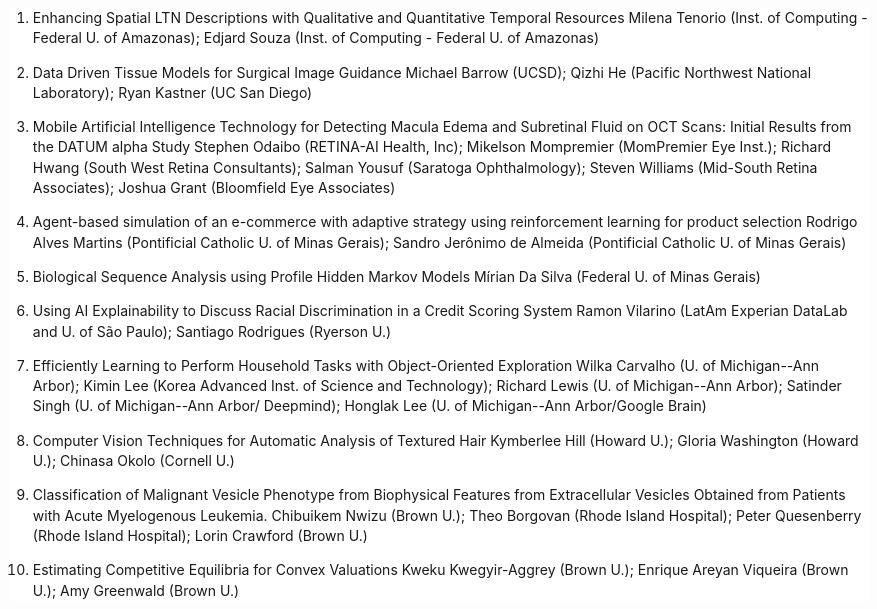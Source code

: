 1. Enhancing Spatial LTN Descriptions with Qualitative
and Quantitative Temporal Resources
Milena Tenorio (Inst. of Computing - Federal U. of Amazonas);
Edjard Souza (Inst. of Computing - Federal U. of Amazonas)

1. Data Driven Tissue Models for Surgical Image Guidance
Michael Barrow (UCSD); Qizhi He (Pacific Northwest National
Laboratory); Ryan Kastner (UC San Diego)

1. Mobile Artificial Intelligence Technology for Detecting
Macula Edema and Subretinal Fluid on OCT Scans:
Initial Results from the DATUM alpha Study
Stephen Odaibo (RETINA-AI Health, Inc); Mikelson Mompremier
(MomPremier Eye Inst.); Richard Hwang (South West Retina
Consultants); Salman Yousuf (Saratoga Ophthalmology); Steven
Williams (Mid-South Retina Associates); Joshua Grant (Bloomfield
Eye Associates)

1. Agent-based simulation of an e-commerce with
adaptive strategy using reinforcement learning for
product selection
Rodrigo Alves Martins (Pontificial Catholic U. of Minas Gerais);
Sandro Jerônimo de Almeida (Pontificial Catholic U. of Minas
Gerais)

1. Biological Sequence Analysis using Profile Hidden
Markov Models
Mírian Da Silva (Federal U. of Minas Gerais)

1. Using AI Explainability to Discuss Racial
Discrimination in a Credit Scoring System
Ramon Vilarino (LatAm Experian DataLab and U. of São Paulo);
Santiago Rodrigues (Ryerson U.)

1. Efficiently Learning to Perform Household Tasks with
Object-Oriented Exploration
Wilka Carvalho (U. of Michigan--Ann Arbor); Kimin Lee (Korea
Advanced Inst. of Science and Technology); Richard Lewis (U. of
Michigan--Ann Arbor); Satinder Singh (U. of Michigan--Ann Arbor/
Deepmind); Honglak Lee (U. of Michigan--Ann Arbor/Google Brain)

1. Computer Vision Techniques for Automatic Analysis of
Textured Hair
Kymberlee Hill (Howard U.); Gloria Washington (Howard U.);
Chinasa Okolo (Cornell U.)

1. Classification of Malignant Vesicle Phenotype from Biophysical
Features from Extracellular Vesicles Obtained
from Patients with Acute Myelogenous Leukemia.
Chibuikem Nwizu (Brown U.); Theo Borgovan (Rhode Island Hospital);
Peter Quesenberry (Rhode Island Hospital); Lorin Crawford
(Brown U.)

1. Estimating Competitive Equilibria for Convex Valuations
Kweku Kwegyir-Aggrey (Brown U.); Enrique Areyan Viqueira (Brown
U.); Amy Greenwald (Brown U.)
